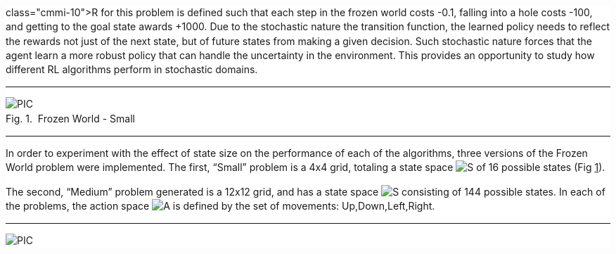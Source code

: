 class="cmmi-10">R </span>for  this  problem  is  defined  such  that  each  step  in  the  frozen  world  costs
<span 
class="cmsy-10">-</span><span 
class="cmr-10">0</span><span 
class="cmmi-10">.</span><span 
class="cmr-10">1</span>, falling into a hole costs <span 
class="cmsy-10">-</span><span 
class="cmr-10">100</span>, and getting to the goal state awards <span 
class="cmr-10">+1000</span>. Due to the stochastic nature the
transition function, the learned policy needs to reflect the rewards not just of the next state, but of future states from
making a given decision. Such stochastic nature forces that the agent learn a more robust policy that can handle the
uncertainty in the environment. This provides an opportunity to study how different RL algorithms perform in stochastic
domains.
<p class="indent" >  <hr class="figure"><div class="figure" 
>
                                                                                                  
                                                                                                  
                                                                                                  
                                                                                                  
<div  
class="centerline">                                                <img 
src="./images/frozen_small.png" alt="PIC"  
width="464" height="464" >                                                </div>
<a 
 id="x1-10r1"></a>
                                       <span 
class="ptmr7t-x-x-80">Fig.</span><span 
class="ptmr7t-x-x-80">&#x00A0;1.</span><span 
class="ptmr7t-x-x-80">&#x00A0;</span><span 
class="ptmr7t-x-x-80">&#x00A0;Frozen World - Small</span>
                                                                                                  
                                                                                                  
<p class="indent" >  </div><hr class="endfigure">
<p class="indent" >  In order to experiment with the effect of state size on the performance of each of the algorithms, three versions of the Frozen World
problem were implemented. The first, &#8220;Small&#8221; problem is a 4x4 grid, totaling a state space <span 
class="cmsy-10"><img 
src="cmsy10-53.png" alt="S" class="10x-x-53" /> </span>of 16 possible states (Fig
<a 
href="#x1-10r1">1</a>).
<p class="indent" >  The second, &#8220;Medium&#8221; problem generated is a 12x12 grid, and has a state space <span 
class="cmsy-10"><img 
src="cmsy10-53.png" alt="S" class="10x-x-53" /> </span>consisting of 144 possible states. In each of the
problems, the action space <span 
class="cmsy-10"><img 
src="cmsy10-41.png" alt="A" class="10x-x-41" /> </span>is defined by the set of movements: <span 
class="cmmi-10">Up,Down,Left,Right</span>.
<p class="indent" >  <hr class="figure"><div class="figure" 
>
                                                                                                  
                                                                                                  
                                                                                                  
                                                                                                  
<div  
class="centerline">                                                <img 
src="./images/frozen_large.png" alt="PIC"  
width="464" height="464" >                                                </div>
<a 